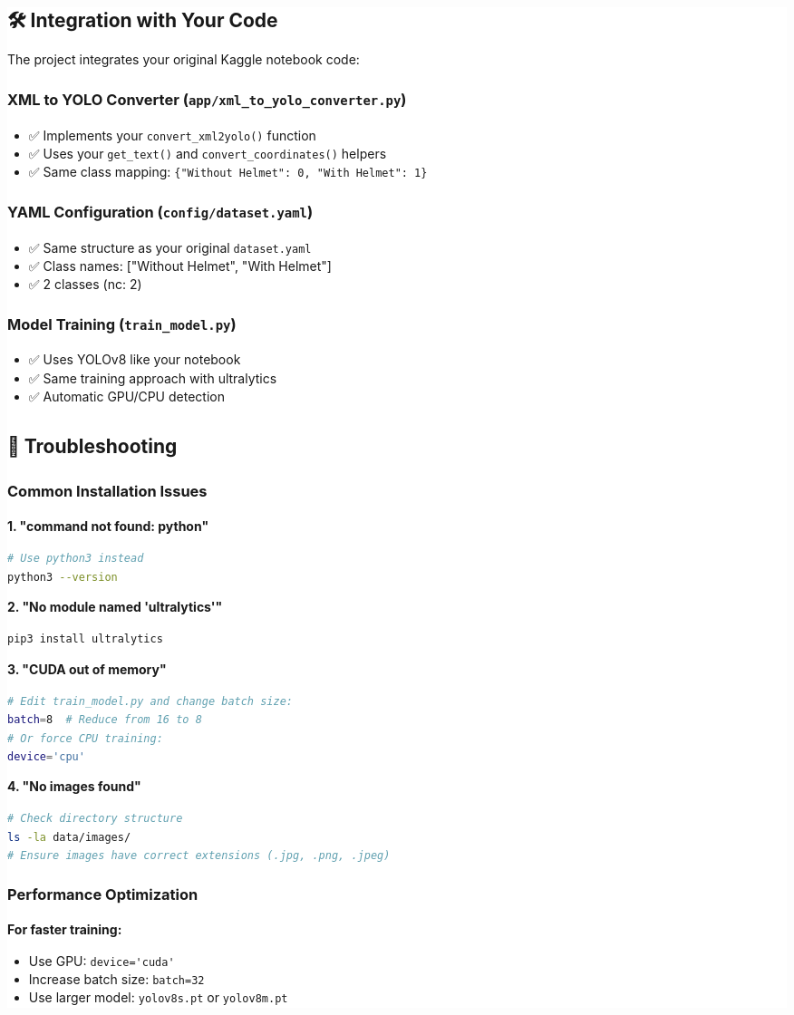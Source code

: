 ## 🛠️ Integration with Your Code

The project integrates your original Kaggle notebook code:

### XML to YOLO Converter (`app/xml_to_yolo_converter.py`)
- ✅ Implements your `convert_xml2yolo()` function
- ✅ Uses your `get_text()` and `convert_coordinates()` helpers
- ✅ Same class mapping: `{"Without Helmet": 0, "With Helmet": 1}`

### YAML Configuration (`config/dataset.yaml`)
- ✅ Same structure as your original `dataset.yaml`
- ✅ Class names: ["Without Helmet", "With Helmet"]
- ✅ 2 classes (nc: 2)

### Model Training (`train_model.py`)
- ✅ Uses YOLOv8 like your notebook
- ✅ Same training approach with ultralytics
- ✅ Automatic GPU/CPU detection

## 🔧 Troubleshooting

### Common Installation Issues

**1. "command not found: python"**
```bash
# Use python3 instead
python3 --version
```

**2. "No module named 'ultralytics'"**
```bash
pip3 install ultralytics
```

**3. "CUDA out of memory"**
```bash
# Edit train_model.py and change batch size:
batch=8  # Reduce from 16 to 8
# Or force CPU training:
device='cpu'
```

**4. "No images found"**
```bash
# Check directory structure
ls -la data/images/
# Ensure images have correct extensions (.jpg, .png, .jpeg)
```

### Performance Optimization

**For faster training:**
- Use GPU: `device='cuda'`
- Increase batch size: `batch=32`
- Use larger model: `yolov8s.pt` or `yolov8m.pt`
